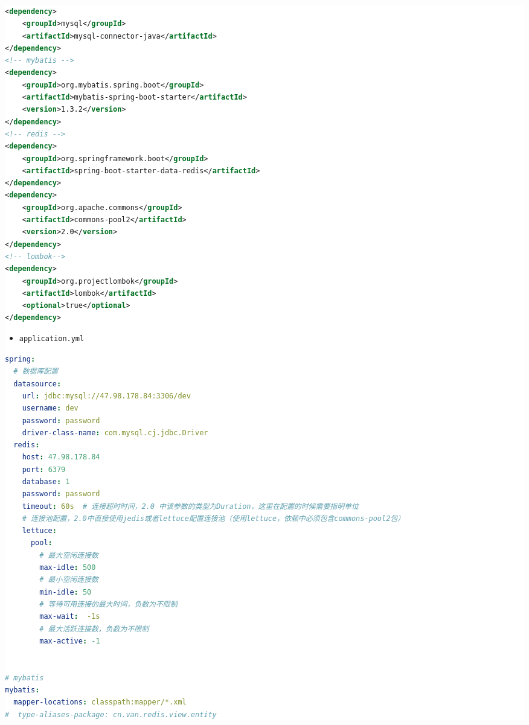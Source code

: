 ```xml
<dependency>
    <groupId>mysql</groupId>
    <artifactId>mysql-connector-java</artifactId>
</dependency>
<!-- mybatis -->
<dependency>
    <groupId>org.mybatis.spring.boot</groupId>
    <artifactId>mybatis-spring-boot-starter</artifactId>
    <version>1.3.2</version>
</dependency>
<!-- redis -->
<dependency>
    <groupId>org.springframework.boot</groupId>
    <artifactId>spring-boot-starter-data-redis</artifactId>
</dependency>
<dependency>
    <groupId>org.apache.commons</groupId>
    <artifactId>commons-pool2</artifactId>
    <version>2.0</version>
</dependency>
<!-- lombok-->
<dependency>
    <groupId>org.projectlombok</groupId>
    <artifactId>lombok</artifactId>
    <optional>true</optional>
</dependency>
```

- `application.yml`

```yml
spring:
  # 数据库配置
  datasource:
    url: jdbc:mysql://47.98.178.84:3306/dev
    username: dev
    password: password
    driver-class-name: com.mysql.cj.jdbc.Driver
  redis:
    host: 47.98.178.84
    port: 6379
    database: 1
    password: password
    timeout: 60s  # 连接超时时间，2.0 中该参数的类型为Duration，这里在配置的时候需要指明单位
    # 连接池配置，2.0中直接使用jedis或者lettuce配置连接池（使用lettuce，依赖中必须包含commons-pool2包）
    lettuce:
      pool:
        # 最大空闲连接数
        max-idle: 500
        # 最小空闲连接数
        min-idle: 50
        # 等待可用连接的最大时间，负数为不限制
        max-wait:  -1s
        # 最大活跃连接数，负数为不限制
        max-active: -1


# mybatis
mybatis:
  mapper-locations: classpath:mapper/*.xml
#  type-aliases-package: cn.van.redis.view.entity
```
 